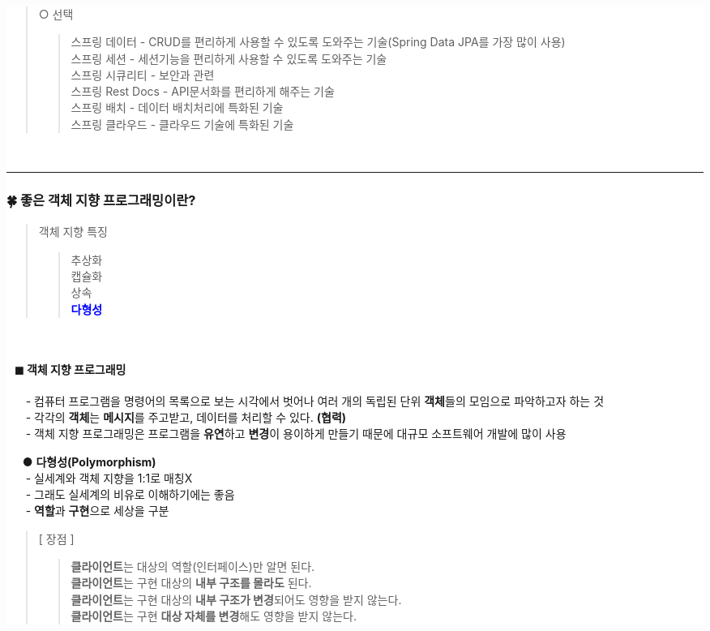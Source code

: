 > ○ 선택
>> 스프링 데이터 - CRUD를 편리하게 사용할 수 있도록 도와주는 기술(Spring Data JPA를 가장 많이 사용)<br/>
    스프링 세션 - 세션기능을 편리하게 사용할 수 있도록 도와주는 기술<br/>
    스프링 시큐리티 - 보안과 관련<br/>
    스프링 Rest Docs - API문서화를 편리하게 해주는 기술<br/>
    스프링 배치 - 데이터 배치처리에 특화된 기술<br/>
    스프링 클라우드 - 클라우드 기술에 특화된 기술

<br/>

***
### 🍀 좋은 객체 지향 프로그래밍이란?<br/>

> 객체 지향 특징<br/>
>> 추상화<br/>
>> 캡슐화<br/>
>> 상속<br/>
>> <span style="color:blue"><b>다형성</b></span>

<br/>

#### &nbsp;&nbsp;&nbsp;◼ 객체 지향 프로그래밍<br/>
&nbsp;&nbsp;&nbsp;&nbsp;&nbsp;&nbsp;- 컴퓨터 프로그램을 명령어의 목록으로 보는 시각에서 벗어나 여러 개의 독립된 단위 <b>객체</b>들의 모임으로 파악하고자 하는 것<br/>
&nbsp;&nbsp;&nbsp;&nbsp;&nbsp;&nbsp;- 각각의 <b>객체</b>는 <b>메시지</b>를 주고받고, 데이터를 처리할 수 있다. <b>(협력)</b><br/>
&nbsp;&nbsp;&nbsp;&nbsp;&nbsp;&nbsp;- 객체 지향 프로그래밍은 프로그램을 <b>유연</b>하고 <b>변경</b>이 용이하게 만들기 때문에 대규모 소프트웨어 개발에 많이 사용

&nbsp;&nbsp;&nbsp;&nbsp;&nbsp;● <b>다형성(Polymorphism)</b><br/>
&nbsp;&nbsp;&nbsp;&nbsp;&nbsp;&nbsp;- 실세계와 객체 지향을 1:1로 매칭X<br/>
&nbsp;&nbsp;&nbsp;&nbsp;&nbsp;&nbsp;- 그래도 실세계의 비유로 이해하기에는 좋음<br/>
&nbsp;&nbsp;&nbsp;&nbsp;&nbsp;&nbsp;- <b>역할</b>과 <b>구현</b>으로 세상을 구분<br/>

> [ 장점 ]<br/>
>> <b>클라이언트</b>는 대상의 역할(인터페이스)만 알면 된다.<br/>
>> <b>클라이언트</b>는 구현 대상의 <b>내부 구조를 몰라도</b> 된다.<br/>
>> <b>클라이언트</b>는 구현 대상의 <b>내부 구조가 변경</b>되어도 영향을 받지 않는다.<br/>
>> <b>클라이언트</b>는 구현 <b>대상 자체를 변경</b>해도 영향을 받지 않는다.

